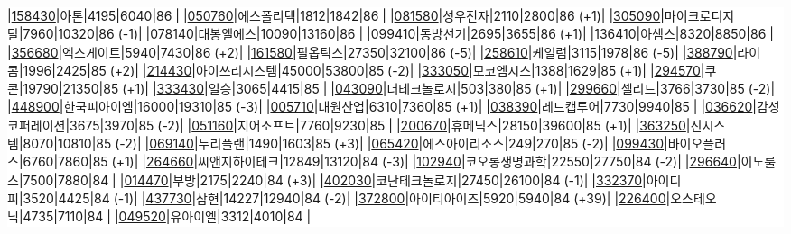 |[158430](https://finance.daum.net/quotes/A158430)|아톤|4195|6040|86 |
|[050760](https://finance.daum.net/quotes/A050760)|에스폴리텍|1812|1842|86 |
|[081580](https://finance.daum.net/quotes/A081580)|성우전자|2110|2800|86 (+1)|
|[305090](https://finance.daum.net/quotes/A305090)|마이크로디지탈|7960|10320|86 (-1)|
|[078140](https://finance.daum.net/quotes/A078140)|대봉엘에스|10090|13160|86 |
|[099410](https://finance.daum.net/quotes/A099410)|동방선기|2695|3655|86 (+1)|
|[136410](https://finance.daum.net/quotes/A136410)|아셈스|8320|8850|86 |
|[356680](https://finance.daum.net/quotes/A356680)|엑스게이트|5940|7430|86 (+2)|
|[161580](https://finance.daum.net/quotes/A161580)|필옵틱스|27350|32100|86 (-5)|
|[258610](https://finance.daum.net/quotes/A258610)|케일럼|3115|1978|86 (-5)|
|[388790](https://finance.daum.net/quotes/A388790)|라이콤|1996|2425|85 (+2)|
|[214430](https://finance.daum.net/quotes/A214430)|아이쓰리시스템|45000|53800|85 (-2)|
|[333050](https://finance.daum.net/quotes/A333050)|모코엠시스|1388|1629|85 (+1)|
|[294570](https://finance.daum.net/quotes/A294570)|쿠콘|19790|21350|85 (+1)|
|[333430](https://finance.daum.net/quotes/A333430)|일승|3065|4415|85 |
|[043090](https://finance.daum.net/quotes/A043090)|더테크놀로지|503|380|85 (+1)|
|[299660](https://finance.daum.net/quotes/A299660)|셀리드|3766|3730|85 (-2)|
|[448900](https://finance.daum.net/quotes/A448900)|한국피아이엠|16000|19310|85 (-3)|
|[005710](https://finance.daum.net/quotes/A005710)|대원산업|6310|7360|85 (+1)|
|[038390](https://finance.daum.net/quotes/A038390)|레드캡투어|7730|9940|85 |
|[036620](https://finance.daum.net/quotes/A036620)|감성코퍼레이션|3675|3970|85 (-2)|
|[051160](https://finance.daum.net/quotes/A051160)|지어소프트|7760|9230|85 |
|[200670](https://finance.daum.net/quotes/A200670)|휴메딕스|28150|39600|85 (+1)|
|[363250](https://finance.daum.net/quotes/A363250)|진시스템|8070|10810|85 (-2)|
|[069140](https://finance.daum.net/quotes/A069140)|누리플랜|1490|1603|85 (+3)|
|[065420](https://finance.daum.net/quotes/A065420)|에스아이리소스|249|270|85 (-2)|
|[099430](https://finance.daum.net/quotes/A099430)|바이오플러스|6760|7860|85 (+1)|
|[264660](https://finance.daum.net/quotes/A264660)|씨앤지하이테크|12849|13120|84 (-3)|
|[102940](https://finance.daum.net/quotes/A102940)|코오롱생명과학|22550|27750|84 (-2)|
|[296640](https://finance.daum.net/quotes/A296640)|이노룰스|7500|7880|84 |
|[014470](https://finance.daum.net/quotes/A014470)|부방|2175|2240|84 (+3)|
|[402030](https://finance.daum.net/quotes/A402030)|코난테크놀로지|27450|26100|84 (-1)|
|[332370](https://finance.daum.net/quotes/A332370)|아이디피|3520|4425|84 (-1)|
|[437730](https://finance.daum.net/quotes/A437730)|삼현|14227|12940|84 (-2)|
|[372800](https://finance.daum.net/quotes/A372800)|아이티아이즈|5920|5940|84 (+39)|
|[226400](https://finance.daum.net/quotes/A226400)|오스테오닉|4735|7110|84 |
|[049520](https://finance.daum.net/quotes/A049520)|유아이엘|3312|4010|84 |
